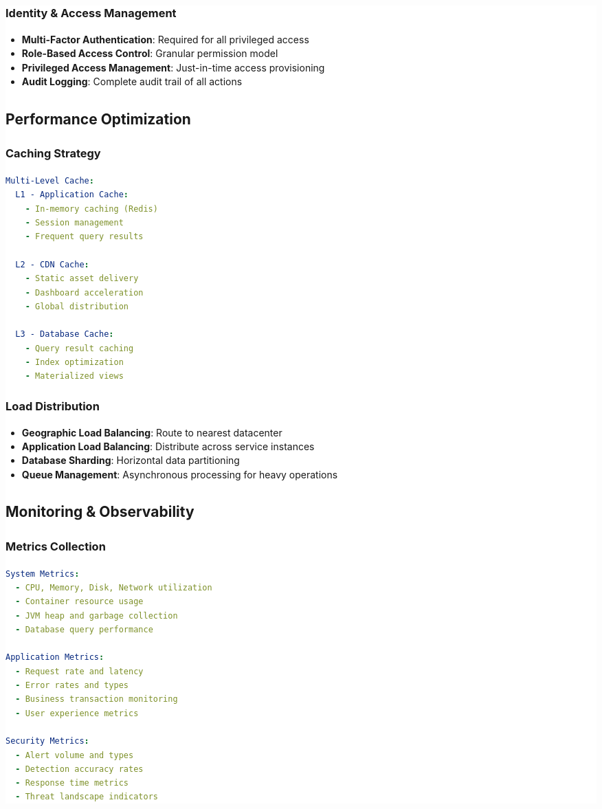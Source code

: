 ### Identity & Access Management
- **Multi-Factor Authentication**: Required for all privileged access
- **Role-Based Access Control**: Granular permission model
- **Privileged Access Management**: Just-in-time access provisioning
- **Audit Logging**: Complete audit trail of all actions

## Performance Optimization

### Caching Strategy
```yaml
Multi-Level Cache:
  L1 - Application Cache:
    - In-memory caching (Redis)
    - Session management
    - Frequent query results
  
  L2 - CDN Cache:
    - Static asset delivery
    - Dashboard acceleration
    - Global distribution
  
  L3 - Database Cache:
    - Query result caching
    - Index optimization
    - Materialized views
```

### Load Distribution
- **Geographic Load Balancing**: Route to nearest datacenter
- **Application Load Balancing**: Distribute across service instances
- **Database Sharding**: Horizontal data partitioning
- **Queue Management**: Asynchronous processing for heavy operations

## Monitoring & Observability

### Metrics Collection
```yaml
System Metrics:
  - CPU, Memory, Disk, Network utilization
  - Container resource usage
  - JVM heap and garbage collection
  - Database query performance

Application Metrics:
  - Request rate and latency
  - Error rates and types
  - Business transaction monitoring
  - User experience metrics

Security Metrics:
  - Alert volume and types
  - Detection accuracy rates
  - Response time metrics
  - Threat landscape indicators
```
